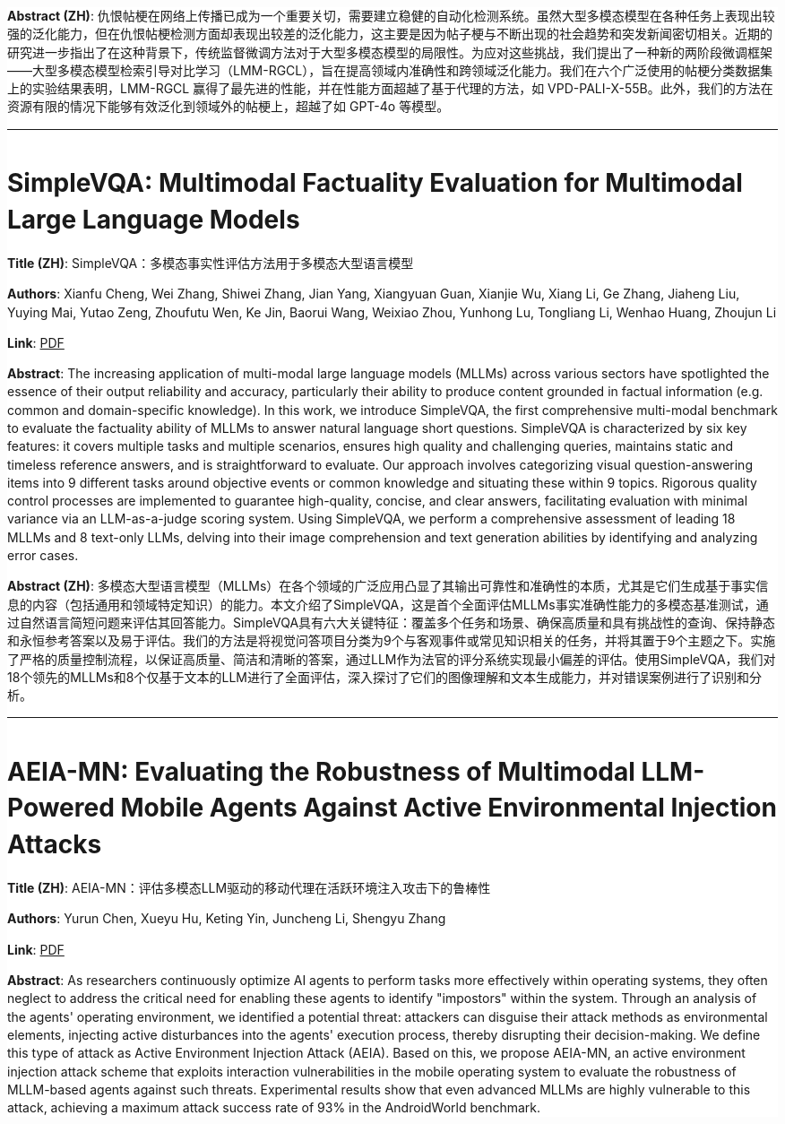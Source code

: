 **Abstract (ZH)**: 仇恨帖梗在网络上传播已成为一个重要关切，需要建立稳健的自动化检测系统。虽然大型多模态模型在各种任务上表现出较强的泛化能力，但在仇恨帖梗检测方面却表现出较差的泛化能力，这主要是因为帖子梗与不断出现的社会趋势和突发新闻密切相关。近期的研究进一步指出了在这种背景下，传统监督微调方法对于大型多模态模型的局限性。为应对这些挑战，我们提出了一种新的两阶段微调框架——大型多模态模型检索引导对比学习（LMM-RGCL），旨在提高领域内准确性和跨领域泛化能力。我们在六个广泛使用的帖梗分类数据集上的实验结果表明，LMM-RGCL 赢得了最先进的性能，并在性能方面超越了基于代理的方法，如 VPD-PALI-X-55B。此外，我们的方法在资源有限的情况下能够有效泛化到领域外的帖梗上，超越了如 GPT-4o 等模型。 

---
# SimpleVQA: Multimodal Factuality Evaluation for Multimodal Large Language Models 

**Title (ZH)**: SimpleVQA：多模态事实性评估方法用于多模态大型语言模型 

**Authors**: Xianfu Cheng, Wei Zhang, Shiwei Zhang, Jian Yang, Xiangyuan Guan, Xianjie Wu, Xiang Li, Ge Zhang, Jiaheng Liu, Yuying Mai, Yutao Zeng, Zhoufutu Wen, Ke Jin, Baorui Wang, Weixiao Zhou, Yunhong Lu, Tongliang Li, Wenhao Huang, Zhoujun Li  

**Link**: [PDF](https://arxiv.org/pdf/2502.13059)  

**Abstract**: The increasing application of multi-modal large language models (MLLMs) across various sectors have spotlighted the essence of their output reliability and accuracy, particularly their ability to produce content grounded in factual information (e.g. common and domain-specific knowledge). In this work, we introduce SimpleVQA, the first comprehensive multi-modal benchmark to evaluate the factuality ability of MLLMs to answer natural language short questions. SimpleVQA is characterized by six key features: it covers multiple tasks and multiple scenarios, ensures high quality and challenging queries, maintains static and timeless reference answers, and is straightforward to evaluate. Our approach involves categorizing visual question-answering items into 9 different tasks around objective events or common knowledge and situating these within 9 topics. Rigorous quality control processes are implemented to guarantee high-quality, concise, and clear answers, facilitating evaluation with minimal variance via an LLM-as-a-judge scoring system. Using SimpleVQA, we perform a comprehensive assessment of leading 18 MLLMs and 8 text-only LLMs, delving into their image comprehension and text generation abilities by identifying and analyzing error cases. 

**Abstract (ZH)**: 多模态大型语言模型（MLLMs）在各个领域的广泛应用凸显了其输出可靠性和准确性的本质，尤其是它们生成基于事实信息的内容（包括通用和领域特定知识）的能力。本文介绍了SimpleVQA，这是首个全面评估MLLMs事实准确性能力的多模态基准测试，通过自然语言简短问题来评估其回答能力。SimpleVQA具有六大关键特征：覆盖多个任务和场景、确保高质量和具有挑战性的查询、保持静态和永恒参考答案以及易于评估。我们的方法是将视觉问答项目分类为9个与客观事件或常见知识相关的任务，并将其置于9个主题之下。实施了严格的质量控制流程，以保证高质量、简洁和清晰的答案，通过LLM作为法官的评分系统实现最小偏差的评估。使用SimpleVQA，我们对18个领先的MLLMs和8个仅基于文本的LLM进行了全面评估，深入探讨了它们的图像理解和文本生成能力，并对错误案例进行了识别和分析。 

---
# AEIA-MN: Evaluating the Robustness of Multimodal LLM-Powered Mobile Agents Against Active Environmental Injection Attacks 

**Title (ZH)**: AEIA-MN：评估多模态LLM驱动的移动代理在活跃环境注入攻击下的鲁棒性 

**Authors**: Yurun Chen, Xueyu Hu, Keting Yin, Juncheng Li, Shengyu Zhang  

**Link**: [PDF](https://arxiv.org/pdf/2502.13053)  

**Abstract**: As researchers continuously optimize AI agents to perform tasks more effectively within operating systems, they often neglect to address the critical need for enabling these agents to identify "impostors" within the system. Through an analysis of the agents' operating environment, we identified a potential threat: attackers can disguise their attack methods as environmental elements, injecting active disturbances into the agents' execution process, thereby disrupting their decision-making. We define this type of attack as Active Environment Injection Attack (AEIA). Based on this, we propose AEIA-MN, an active environment injection attack scheme that exploits interaction vulnerabilities in the mobile operating system to evaluate the robustness of MLLM-based agents against such threats. Experimental results show that even advanced MLLMs are highly vulnerable to this attack, achieving a maximum attack success rate of 93% in the AndroidWorld benchmark. 
